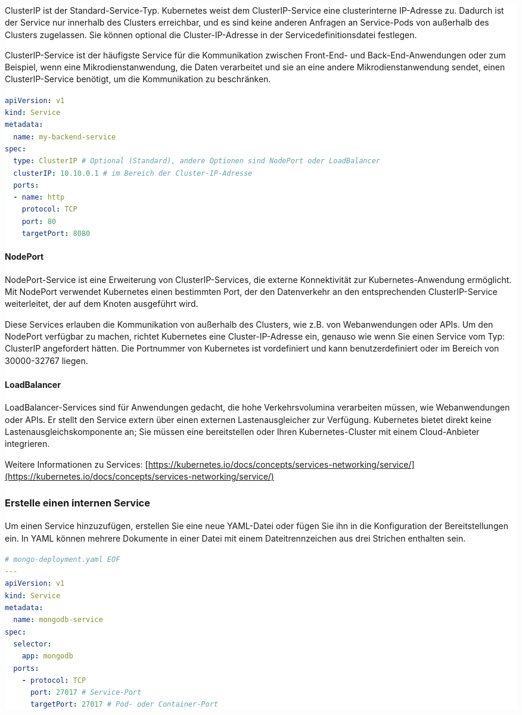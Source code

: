 ClusterIP ist der Standard-Service-Typ. Kubernetes weist dem ClusterIP-Service eine clusterinterne IP-Adresse zu. Dadurch ist der Service nur innerhalb des Clusters erreichbar, und es sind keine anderen Anfragen an Service-Pods von außerhalb des Clusters zugelassen. Sie können optional die Cluster-IP-Adresse in der Servicedefinitionsdatei festlegen.

ClusterIP-Service ist der häufigste Service für die Kommunikation zwischen Front-End- und Back-End-Anwendungen oder zum Beispiel, wenn eine Mikrodienstanwendung, die Daten verarbeitet und sie an eine andere Mikrodienstanwendung sendet, einen ClusterIP-Service benötigt, um die Kommunikation zu beschränken.

```yaml
apiVersion: v1
kind: Service
metadata:
  name: my-backend-service
spec:
  type: ClusterIP # Optional (Standard), andere Optionen sind NodePort oder LoadBalancer
  clusterIP: 10.10.0.1 # im Bereich der Cluster-IP-Adresse
  ports:
  - name: http
    protocol: TCP
    port: 80
    targetPort: 8080
```

#### NodePort

NodePort-Service ist eine Erweiterung von ClusterIP-Services, die externe Konnektivität zur Kubernetes-Anwendung ermöglicht. Mit NodePort verwendet Kubernetes einen bestimmten Port, der den Datenverkehr an den entsprechenden ClusterIP-Service weiterleitet, der auf dem Knoten ausgeführt wird.

Diese Services erlauben die Kommunikation von außerhalb des Clusters, wie z.B. von Webanwendungen oder APIs. Um den NodePort verfügbar zu machen, richtet Kubernetes eine Cluster-IP-Adresse ein, genauso wie wenn Sie einen Service vom Typ: ClusterIP angefordert hätten. Die Portnummer von Kubernetes ist vordefiniert und kann benutzerdefiniert oder im Bereich von 30000-32767 liegen.

#### LoadBalancer

LoadBalancer-Services sind für Anwendungen gedacht, die hohe Verkehrsvolumina verarbeiten müssen, wie Webanwendungen oder APIs. Er stellt den Service extern über einen externen Lastenausgleicher zur Verfügung. Kubernetes bietet direkt keine Lastenausgleichskomponente an; Sie müssen eine bereitstellen oder Ihren Kubernetes-Cluster mit einem Cloud-Anbieter integrieren.

Weitere Informationen zu Services: [https://kubernetes.io/docs/concepts/services-networking/service/](https://kubernetes.io/docs/concepts/services-networking/service/)

### Erstelle einen internen Service

Um einen Service hinzuzufügen, erstellen Sie eine neue YAML-Datei oder fügen Sie ihn in die Konfiguration der Bereitstellungen ein. In YAML können mehrere Dokumente in einer Datei mit einem Dateitrennzeichen aus drei Strichen enthalten sein.

```yaml
# mongo-deployment.yaml EOF
---
apiVersion: v1
kind: Service
metadata:
  name: mongodb-service
spec:
  selector:
    app: mongodb
  ports:
    - protocol: TCP
      port: 27017 # Service-Port
      targetPort: 27017 # Pod- oder Container-Port
```
